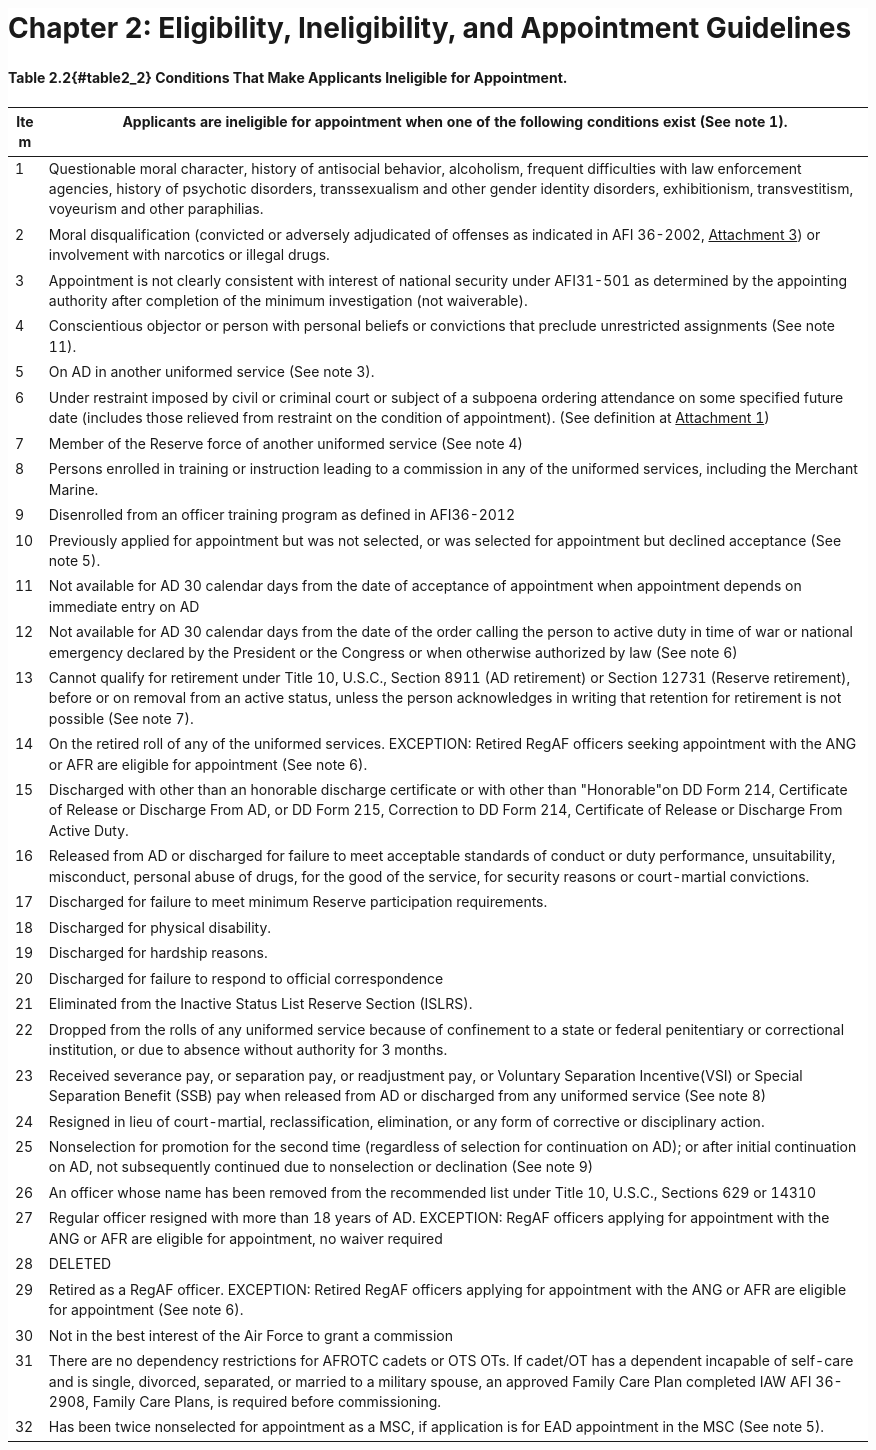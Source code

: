 # Chapter 2: Eligibility, Ineligibility, and Appointment Guidelines

#### Table 2.2{#table2_2} Conditions That Make Applicants Ineligible for Appointment.
| Item | Applicants are ineligible for appointment when one of the following conditions exist (See note 1). |
|---|---|
| 1  |Questionable moral character, history of antisocial behavior, alcoholism, frequent difficulties with law enforcement agencies, history of psychotic disorders, transsexualism and other gender identity disorders, exhibitionism, transvestitism, voyeurism and other paraphilias.	|
| 2  |	Moral disqualification (convicted or adversely adjudicated of offenses as indicated in AFI 36-2002, [Attachment 3](./attachments/attachment3.md)) or involvement with narcotics or illegal drugs.|
| 3  |Appointment is not clearly consistent with interest of national security under AFI31-501 as determined by the appointing authority after completion of the minimum investigation (not waiverable).|
| 4  |	Conscientious objector or person with personal beliefs or convictions that preclude unrestricted assignments (See note 11).|
| 5  |	On AD in another uniformed service (See note 3).|
| 6  |Under restraint imposed by civil or criminal court or subject of a subpoena ordering attendance on some specified future date (includes those relieved from restraint on the condition of appointment). (See definition at [Attachment 1](./attachments/attachment1.md))	|
| 7  |Member of the Reserve force of another uniformed service (See note 4)	|
| 8  |Persons enrolled in training or instruction leading to a commission in any of the uniformed services, including the Merchant Marine.	|
| 9  |	Disenrolled from an officer training program as defined in AFI36-2012|
| 10 |Previously applied for appointment but was not selected, or was selected for appointment but declined acceptance (See note 5).	|
| 11 |	Not available for AD 30 calendar days from the date of acceptance of appointment when appointment depends on immediate entry on AD|
| 12 |Not available for AD 30 calendar days from the date of the order calling the person to active duty in time of war or national emergency declared by the President or the Congress or when otherwise authorized by law (See note 6)	|
| 13 |	Cannot qualify for retirement under Title 10, U.S.C., Section 8911 (AD retirement) or Section 12731 (Reserve retirement), before or on removal from an active status, unless the person acknowledges in writing that retention for retirement is not possible (See note 7).|
| 14 |On the retired roll of any of the uniformed services. EXCEPTION:  Retired RegAF officers seeking appointment with the ANG or AFR are eligible for appointment (See note 6).	|
| 15 |Discharged with other than an honorable discharge certificate or with other than "Honorable"on DD Form 214, Certificate of Release or Discharge From AD, or DD Form 215, Correction to DD Form 214, Certificate of Release or Discharge From Active Duty.	|
| 16 |Released from AD or discharged for failure to meet acceptable standards of conduct or duty performance, unsuitability, misconduct, personal abuse of drugs, for the good of the service, for security reasons or court-martial convictions.	|
| 17 |Discharged for failure to meet minimum Reserve participation requirements.	|
| 18 |Discharged for physical disability.|
| 19 |Discharged for hardship reasons.|
| 20 |Discharged for failure to respond to official correspondence|
| 21 |Eliminated from the Inactive Status List Reserve Section (ISLRS).|
| 22 |Dropped from the rolls of any uniformed service because of confinement to a state or federal penitentiary or correctional institution, or due to absence without authority for 3 months.	|
| 23 |Received severance pay, or separation pay, or readjustment pay, or Voluntary Separation Incentive(VSI) or Special Separation Benefit (SSB) pay when released from AD or discharged from any uniformed service (See note 8)	|
| 24 |	Resigned in lieu of court-martial, reclassification, elimination, or any form of corrective or disciplinary action.|
| 25 |Nonselection for promotion for the second time (regardless of selection for continuation on AD); or after initial continuation on AD, not subsequently continued due to nonselection or declination (See note 9)	|
| 26 |An officer whose name has been removed from the recommended list under Title 10, U.S.C., Sections 629 or 14310	|
| 27 |Regular officer resigned with more than 18 years of AD.  EXCEPTION:  RegAF officers applying for appointment with the ANG or AFR are eligible for appointment, no waiver required	|
| 28 |DELETED	|
| 29 |Retired as a RegAF officer.  EXCEPTION:  Retired RegAF officers applying for appointment with the ANG or AFR are eligible for appointment (See note 6).	|
| 30 |Not in the best interest of the Air Force to grant a commission	|
| 31 |There are no dependency restrictions for AFROTC cadets or OTS OTs.  If cadet/OT has a dependent incapable of self-care and is single, divorced, separated, or married to a military spouse, an approved Family Care Plan completed IAW AFI 36-2908, Family Care Plans, is required before commissioning.	|
| 32 |Has been twice nonselected for appointment as a MSC, if application is for EAD appointment in the MSC (See note 5).|
